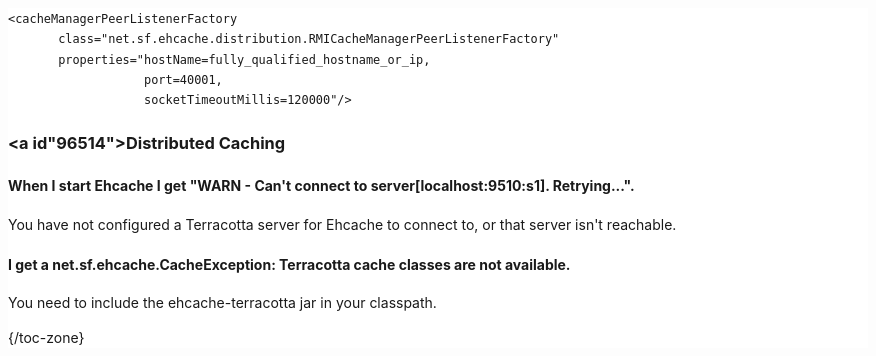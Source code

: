     <cacheManagerPeerListenerFactory
           class="net.sf.ehcache.distribution.RMICacheManagerPeerListenerFactory"
           properties="hostName=fully_qualified_hostname_or_ip,
                       port=40001,
                       socketTimeoutMillis=120000"/>



### <a id"96514">Distributed Caching</a>

#### When I start Ehcache I get "WARN - Can't connect to server[localhost:9510:s1]. Retrying...".
You have not configured a Terracotta server for Ehcache to connect to, or that server isn't reachable.

#### I get a net.sf.ehcache.CacheException: Terracotta cache classes are not available.
You need to include the ehcache-terracotta jar in your classpath.

{/toc-zone}

